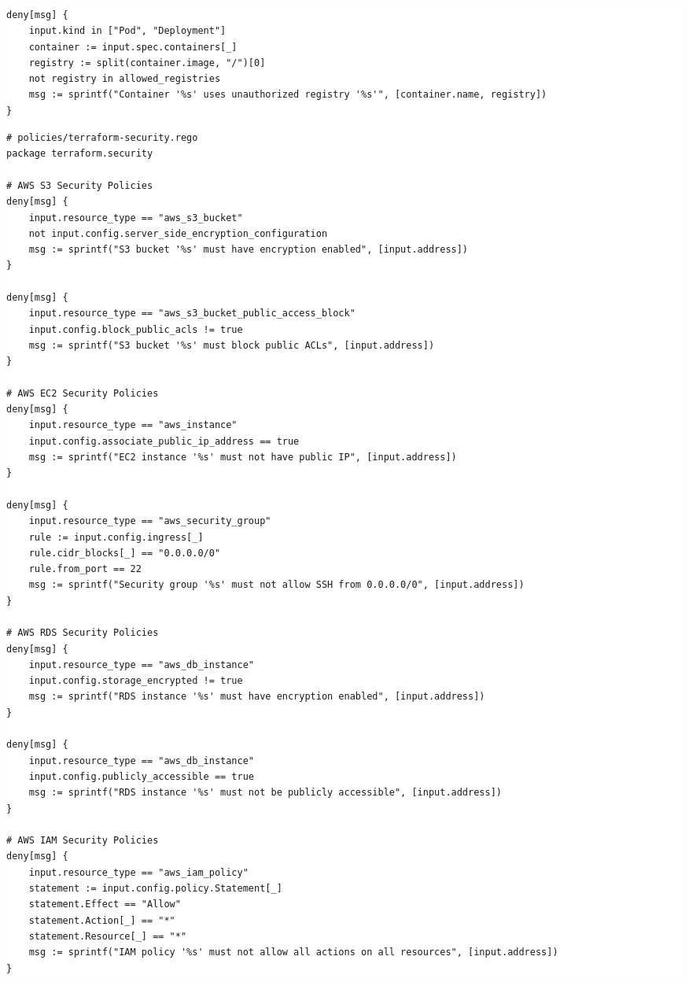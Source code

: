 ```rego
deny[msg] {
    input.kind in ["Pod", "Deployment"]
    container := input.spec.containers[_]
    registry := split(container.image, "/")[0]
    not registry in allowed_registries
    msg := sprintf("Container '%s' uses unauthorized registry '%s'", [container.name, registry])
}
```

```rego
# policies/terraform-security.rego
package terraform.security

# AWS S3 Security Policies
deny[msg] {
    input.resource_type == "aws_s3_bucket"
    not input.config.server_side_encryption_configuration
    msg := sprintf("S3 bucket '%s' must have encryption enabled", [input.address])
}

deny[msg] {
    input.resource_type == "aws_s3_bucket_public_access_block"
    input.config.block_public_acls != true
    msg := sprintf("S3 bucket '%s' must block public ACLs", [input.address])
}

# AWS EC2 Security Policies
deny[msg] {
    input.resource_type == "aws_instance"
    input.config.associate_public_ip_address == true
    msg := sprintf("EC2 instance '%s' must not have public IP", [input.address])
}

deny[msg] {
    input.resource_type == "aws_security_group"
    rule := input.config.ingress[_]
    rule.cidr_blocks[_] == "0.0.0.0/0"
    rule.from_port == 22
    msg := sprintf("Security group '%s' must not allow SSH from 0.0.0.0/0", [input.address])
}

# AWS RDS Security Policies
deny[msg] {
    input.resource_type == "aws_db_instance"
    input.config.storage_encrypted != true
    msg := sprintf("RDS instance '%s' must have encryption enabled", [input.address])
}

deny[msg] {
    input.resource_type == "aws_db_instance"
    input.config.publicly_accessible == true
    msg := sprintf("RDS instance '%s' must not be publicly accessible", [input.address])
}

# AWS IAM Security Policies
deny[msg] {
    input.resource_type == "aws_iam_policy"
    statement := input.config.policy.Statement[_]
    statement.Effect == "Allow"
    statement.Action[_] == "*"
    statement.Resource[_] == "*"
    msg := sprintf("IAM policy '%s' must not allow all actions on all resources", [input.address])
}

```